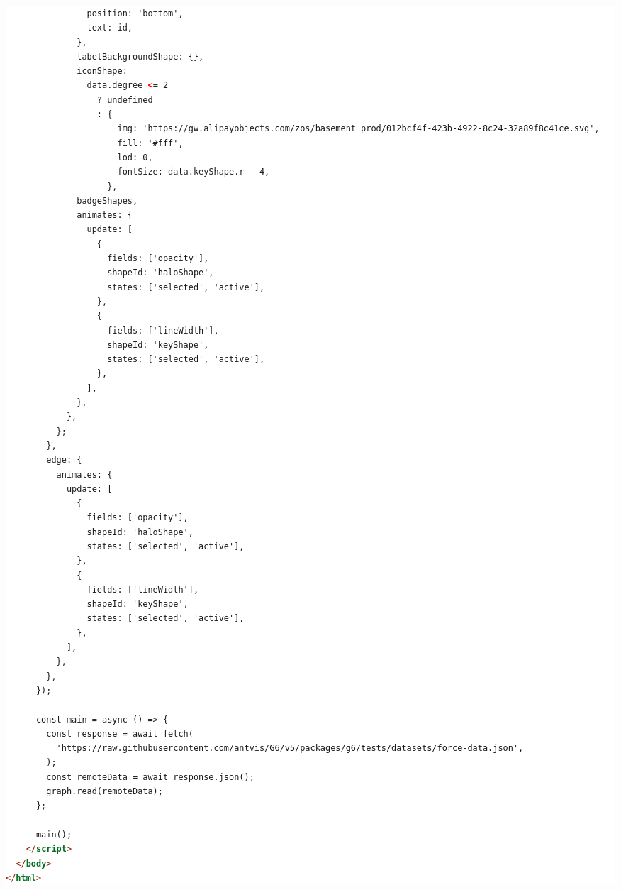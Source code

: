 ```html
                position: 'bottom',
                text: id,
              },
              labelBackgroundShape: {},
              iconShape:
                data.degree <= 2
                  ? undefined
                  : {
                      img: 'https://gw.alipayobjects.com/zos/basement_prod/012bcf4f-423b-4922-8c24-32a89f8c41ce.svg',
                      fill: '#fff',
                      lod: 0,
                      fontSize: data.keyShape.r - 4,
                    },
              badgeShapes,
              animates: {
                update: [
                  {
                    fields: ['opacity'],
                    shapeId: 'haloShape',
                    states: ['selected', 'active'],
                  },
                  {
                    fields: ['lineWidth'],
                    shapeId: 'keyShape',
                    states: ['selected', 'active'],
                  },
                ],
              },
            },
          };
        },
        edge: {
          animates: {
            update: [
              {
                fields: ['opacity'],
                shapeId: 'haloShape',
                states: ['selected', 'active'],
              },
              {
                fields: ['lineWidth'],
                shapeId: 'keyShape',
                states: ['selected', 'active'],
              },
            ],
          },
        },
      });

      const main = async () => {
        const response = await fetch(
          'https://raw.githubusercontent.com/antvis/G6/v5/packages/g6/tests/datasets/force-data.json',
        );
        const remoteData = await response.json();
        graph.read(remoteData);
      };

      main();
    </script>
  </body>
</html>
```